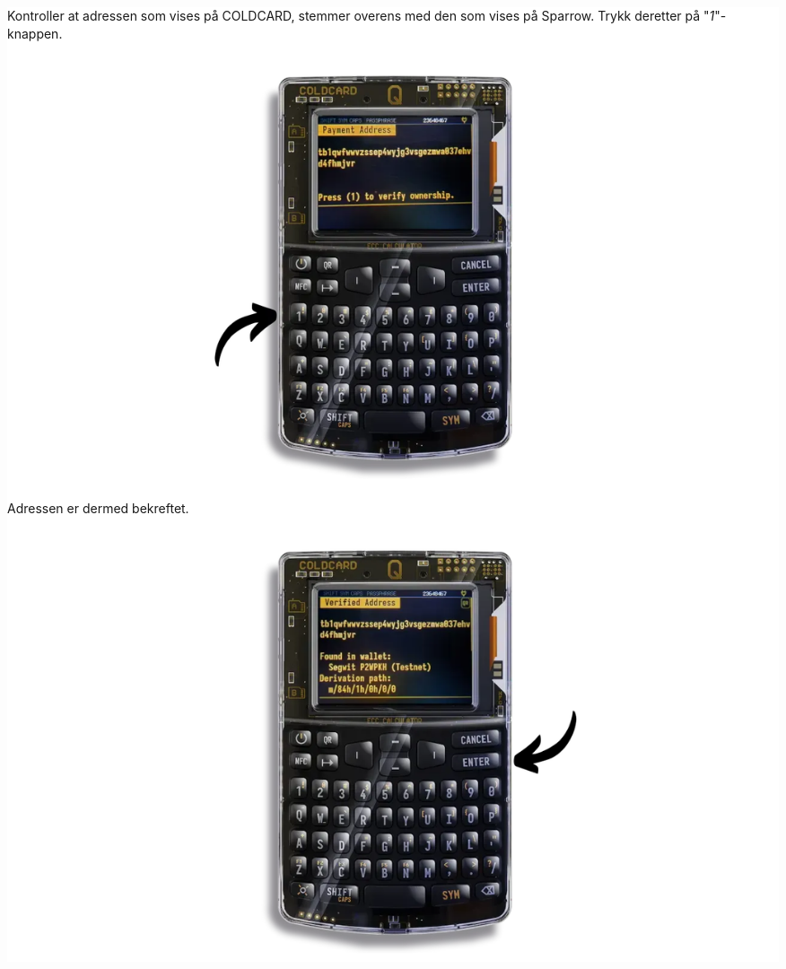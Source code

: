 Kontroller at adressen som vises på COLDCARD, stemmer overens med den som vises på Sparrow. Trykk deretter på "*1*"-knappen.

![CCQ](assets/fr/060.webp)

Adressen er dermed bekreftet.

![CCQ](assets/fr/061.webp)
